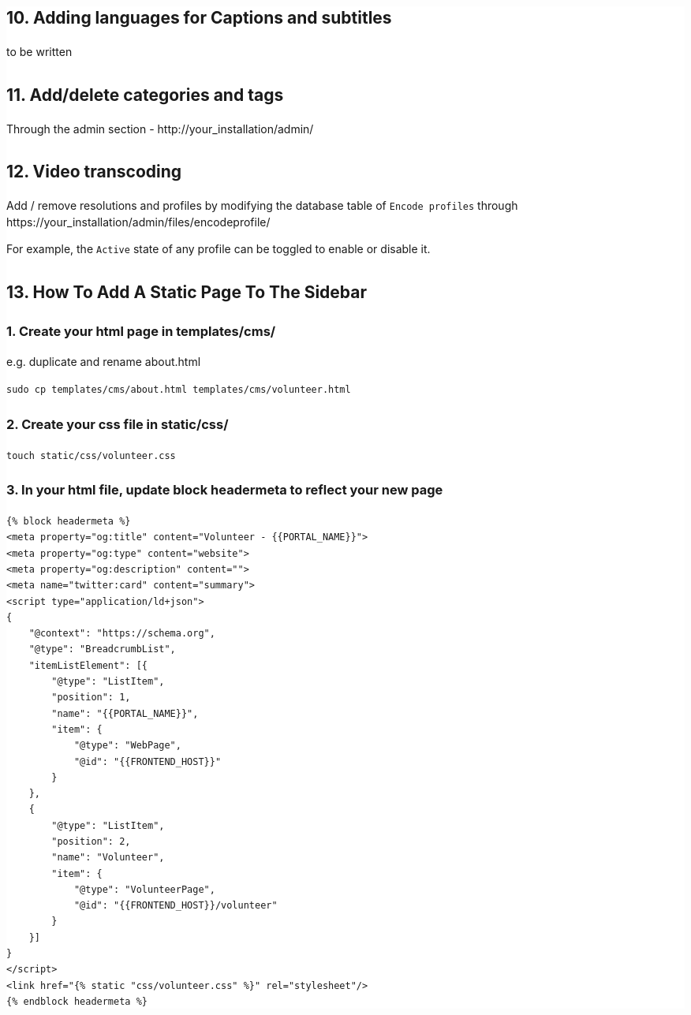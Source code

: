 ## 10. Adding languages for Captions and subtitles
to be written

## 11. Add/delete categories and tags
Through the admin section - http://your_installation/admin/

## 12. Video transcoding
Add / remove resolutions and profiles by modifying the database table of `Encode profiles` through https://your_installation/admin/files/encodeprofile/

For example, the `Active` state of any profile can be toggled to enable or disable it.

## 13. How To Add A Static Page To The Sidebar

### 1. Create your html page in templates/cms/
e.g. duplicate and rename about.html
```
sudo cp templates/cms/about.html templates/cms/volunteer.html
```

### 2. Create your css file in static/css/
```
touch static/css/volunteer.css
```

### 3. In your html file, update block headermeta to reflect your new page
```
{% block headermeta %}
<meta property="og:title" content="Volunteer - {{PORTAL_NAME}}">
<meta property="og:type" content="website">
<meta property="og:description" content="">
<meta name="twitter:card" content="summary">
<script type="application/ld+json">
{
	"@context": "https://schema.org",
	"@type": "BreadcrumbList",
	"itemListElement": [{
		"@type": "ListItem",
		"position": 1,
        "name": "{{PORTAL_NAME}}",
        "item": {
			"@type": "WebPage",
	        "@id": "{{FRONTEND_HOST}}"
	    }
    },
    {
		"@type": "ListItem",
		"position": 2,
        "name": "Volunteer",
        "item": {
			"@type": "VolunteerPage",
	        "@id": "{{FRONTEND_HOST}}/volunteer"
	    }
    }]
}
</script>
<link href="{% static "css/volunteer.css" %}" rel="stylesheet"/>
{% endblock headermeta %}
```
